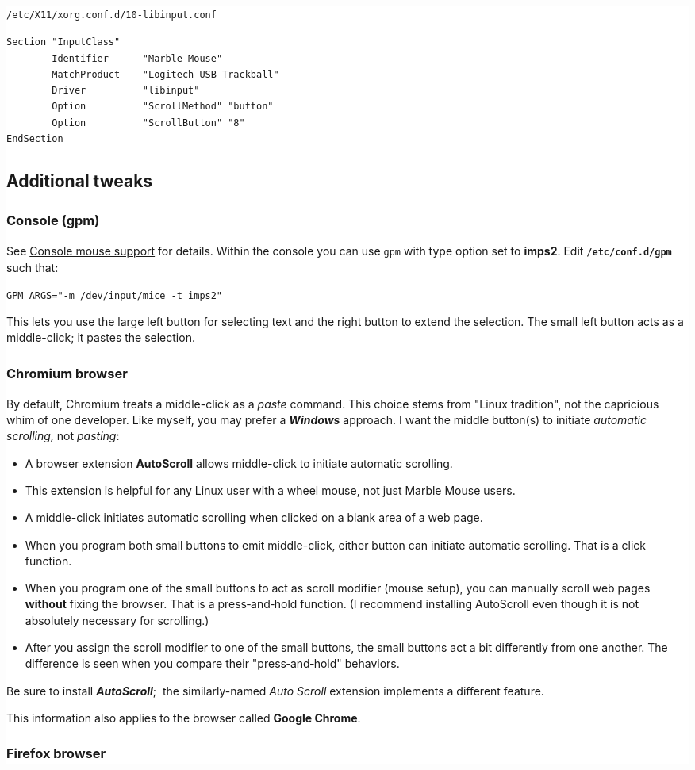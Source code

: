  `/etc/X11/xorg.conf.d/10-libinput.conf` 

```
Section "InputClass"
        Identifier      "Marble Mouse"
        MatchProduct    "Logitech USB Trackball"
        Driver          "libinput"
        Option          "ScrollMethod" "button"
        Option          "ScrollButton" "8"
EndSection

```

## Additional tweaks

### Console (gpm)

See [Console mouse support](/index.php/Console_mouse_support "Console mouse support") for details. Within the console you can use `gpm` with type option set to **imps2**. Edit **`/etc/conf.d/gpm`** such that:

```
GPM_ARGS="-m /dev/input/mice -t imps2"

```

This lets you use the large left button for selecting text and the right button to extend the selection. The small left button acts as a middle-click; it pastes the selection.

### Chromium browser

By default, Chromium treats a middle-click as a _paste_ command. This choice stems from "Linux tradition", not the capricious whim of one developer. Like myself, you may prefer a _**Windows**_ approach. I want the middle button(s) to initiate _automatic scrolling,_ not _pasting_:

*   A browser extension **AutoScroll** allows middle-click to initiate automatic scrolling.
*   This extension is helpful for any Linux user with a wheel mouse, not just Marble Mouse users.
*   A middle-click initiates automatic scrolling when clicked on a blank area of a web page.

*   When you program both small buttons to emit middle-click, either button can initiate automatic scrolling. That is a click function.
*   When you program one of the small buttons to act as scroll modifier (mouse setup), you can manually scroll web pages **without** fixing the browser. That is a press‑and‑hold function. (I recommend installing AutoScroll even though it is not absolutely necessary for scrolling.)
*   After you assign the scroll modifier to one of the small buttons, the small buttons act a bit differently from one another. The difference is seen when you compare their "press‑and‑hold" behaviors.

Be sure to install _**AutoScroll**_;  the similarly-named _Auto Scroll_ extension implements a different feature.

This information also applies to the browser called **Google Chrome**.

### Firefox browser
